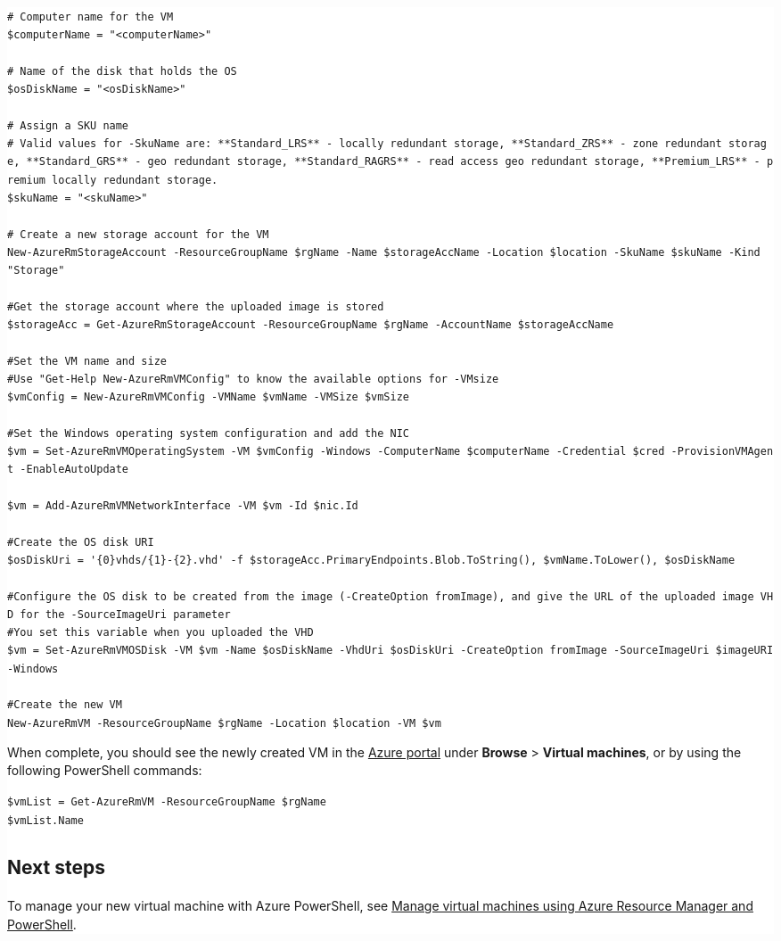 	# Computer name for the VM
	$computerName = "<computerName>"
	
	# Name of the disk that holds the OS
	$osDiskName = "<osDiskName>"
	
	# Assign a SKU name
	# Valid values for -SkuName are: **Standard_LRS** - locally redundant storage, **Standard_ZRS** - zone redundant storage, **Standard_GRS** - geo redundant storage, **Standard_RAGRS** - read access geo redundant storage, **Premium_LRS** - premium locally redundant storage. 
	$skuName = "<skuName>"
	
	# Create a new storage account for the VM
	New-AzureRmStorageAccount -ResourceGroupName $rgName -Name $storageAccName -Location $location -SkuName $skuName -Kind "Storage"

	#Get the storage account where the uploaded image is stored
	$storageAcc = Get-AzureRmStorageAccount -ResourceGroupName $rgName -AccountName $storageAccName

	#Set the VM name and size
	#Use "Get-Help New-AzureRmVMConfig" to know the available options for -VMsize
	$vmConfig = New-AzureRmVMConfig -VMName $vmName -VMSize $vmSize

	#Set the Windows operating system configuration and add the NIC
	$vm = Set-AzureRmVMOperatingSystem -VM $vmConfig -Windows -ComputerName $computerName -Credential $cred -ProvisionVMAgent -EnableAutoUpdate

	$vm = Add-AzureRmVMNetworkInterface -VM $vm -Id $nic.Id

	#Create the OS disk URI
	$osDiskUri = '{0}vhds/{1}-{2}.vhd' -f $storageAcc.PrimaryEndpoints.Blob.ToString(), $vmName.ToLower(), $osDiskName

	#Configure the OS disk to be created from the image (-CreateOption fromImage), and give the URL of the uploaded image VHD for the -SourceImageUri parameter
	#You set this variable when you uploaded the VHD
	$vm = Set-AzureRmVMOSDisk -VM $vm -Name $osDiskName -VhdUri $osDiskUri -CreateOption fromImage -SourceImageUri $imageURI -Windows

	#Create the new VM
	New-AzureRmVM -ResourceGroupName $rgName -Location $location -VM $vm



When complete, you should see the newly created VM in the [Azure portal](https://portal.azure.com) under **Browse** > **Virtual machines**, or by using the following PowerShell commands:

	$vmList = Get-AzureRmVM -ResourceGroupName $rgName
	$vmList.Name


## Next steps

To manage your new virtual machine with Azure PowerShell, see [Manage virtual machines using Azure Resource Manager and PowerShell](virtual-machines-windows-ps-manage.md).
